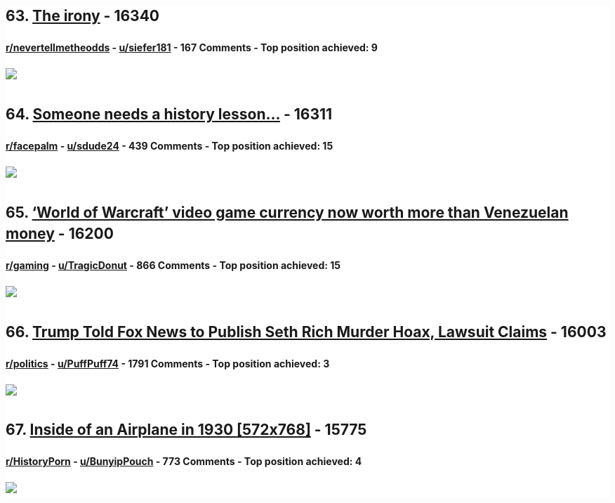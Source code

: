 ## 63. [The irony](http://reddit.com/r/nevertellmetheodds/comments/6qwemc/the_irony/) - 16340
#### [r/nevertellmetheodds](http://reddit.com/r/nevertellmetheodds) - [u/siefer181](http://reddit.com/u/siefer181) - 167 Comments - Top position achieved: 9

<a href="https://i.redd.it/4r47wn8ju4dz.jpg"><img src="https://b.thumbs.redditmedia.com/9BUOhbsrIeHsZ4CL70XD-9MXG3YFKhix8ZOZe24aLfo.jpg"></img></a>

## 64. [Someone needs a history lesson...](http://reddit.com/r/facepalm/comments/6qwxwm/someone_needs_a_history_lesson/) - 16311
#### [r/facepalm](http://reddit.com/r/facepalm) - [u/sdude24](http://reddit.com/u/sdude24) - 439 Comments - Top position achieved: 15

<a href="https://i.redd.it/151lvx1k95dz.jpg"><img src="https://b.thumbs.redditmedia.com/pbhVPh1CJpmJAzG6p-AVOqd5qS-f6ForX3o6zS9jM8I.jpg"></img></a>

## 65. [‘World of Warcraft’ video game currency now worth more than Venezuelan money](http://reddit.com/r/gaming/comments/6qu7bo/world_of_warcraft_video_game_currency_now_worth/) - 16200
#### [r/gaming](http://reddit.com/r/gaming) - [u/TragicDonut](http://reddit.com/u/TragicDonut) - 866 Comments - Top position achieved: 15

<a href="https://www.theblaze.com/news/2017/07/31/world-of-warcraft-video-game-currency-now-worth-more-than-venezuelan-money/"><img src="https://b.thumbs.redditmedia.com/k1dZcrLKneTglEvE5j1PitawsfPSae5XEjUAKJH7Xdc.jpg"></img></a>

## 66. [Trump Told Fox News to Publish Seth Rich Murder Hoax, Lawsuit Claims](http://reddit.com/r/politics/comments/6qw253/trump_told_fox_news_to_publish_seth_rich_murder/) - 16003
#### [r/politics](http://reddit.com/r/politics) - [u/PuffPuff74](http://reddit.com/u/PuffPuff74) - 1791 Comments - Top position achieved: 3

<a href="http://www.thedailybeast.com/trump-told-fox-news-to-publish-seth-rich-murder-hoax-lawsuit-claims"><img src="https://b.thumbs.redditmedia.com/1Ij0iNfg1opS1zc-ajGDmJZ_fe_leazaaLSvobTImyM.jpg"></img></a>

## 67. [Inside of an Airplane in 1930 [572x768]](http://reddit.com/r/HistoryPorn/comments/6qvecw/inside_of_an_airplane_in_1930_572x768/) - 15775
#### [r/HistoryPorn](http://reddit.com/r/HistoryPorn) - [u/BunyipPouch](http://reddit.com/u/BunyipPouch) - 773 Comments - Top position achieved: 4

<a href="http://i.imgur.com/yNgwOYn.jpg"><img src="https://b.thumbs.redditmedia.com/-mwUmWH_cvdH9fAsdBpgsz6gy4l2JIKSwuLrDHVIbXM.jpg"></img></a>
